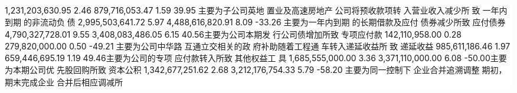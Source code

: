 1,231,203,630.95
2.46
879,716,053.47
1.59
39.95
主要为子公司英地
置业及高速房地产
公司将预收款项转
入营业收入减少所
致
一年内到期
的非流动负
债
2,995,503,641.72
5.97
4,488,616,820.91
8.09
-33.26
主要为一年内到期
的长期借款及应付
债券减少所致
应付债券
4,790,327,728.01
9.55
3,408,083,486.05
6.15
40.56主要为公司本期发
行公司债增加所致
专项应付款
142,110,958.00
0.28
279,820,000.00
0.50
-49.21
主要为公司中华路
互通立交相关的政
府补助随着工程通
车转入递延收益所
致
递延收益
985,611,186.46
1.97
659,446,695.19
1.19
49.46主要为公司的专项
应付款转入所致
其他权益工
具
1,685,555,000.00
3.36
3,371,110,000.00
6.08
-50.00主要为本期公司优
先股回购所致
资本公积
1,342,677,251.62
2.68
3,212,176,754.33
5.79
-58.20
主要为同一控制下
企业合并追溯调整
期初，期末完成企业
合并后相应调减所